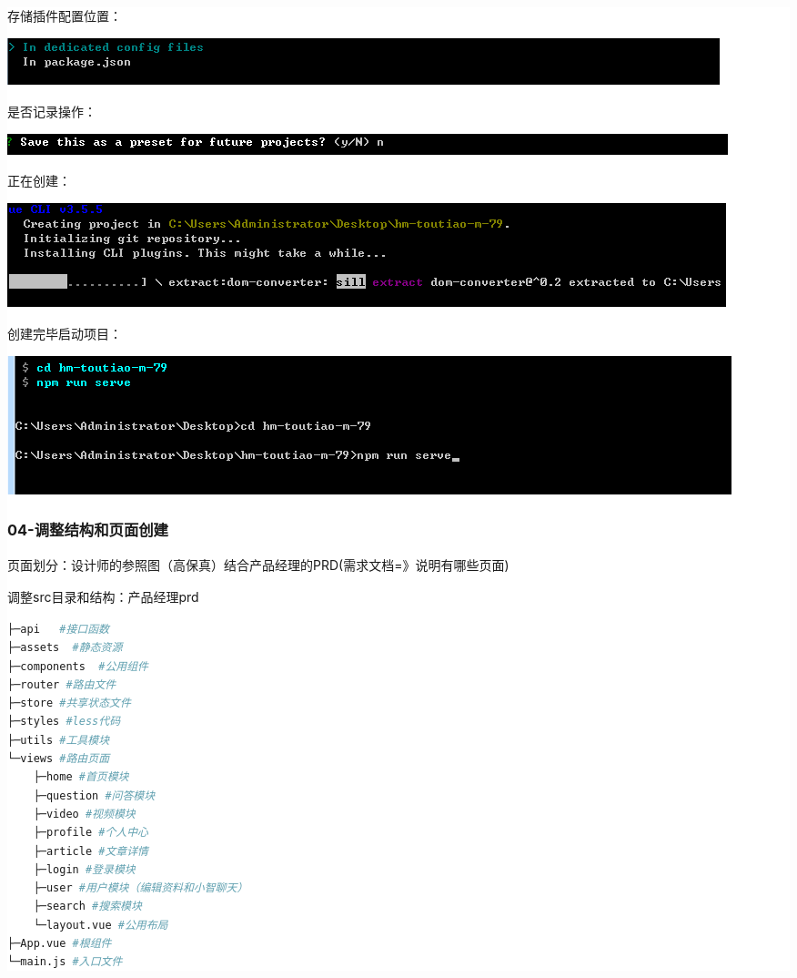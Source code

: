 存储插件配置位置：

![1567674131232](assets/1567674131232.png)

是否记录操作：

![1567674179098](assets/1567674179098.png)

正在创建：

![1567674226855](assets/1567674226855.png)

创建完毕启动项目：

![1567674365365](assets/1567674365365.png)



### 04-调整结构和页面创建

页面划分：设计师的参照图（高保真）结合产品经理的PRD(需求文档=》说明有哪些页面)

调整src目录和结构：产品经理prd

```sh
├─api   #接口函数
├─assets  #静态资源
├─components  #公用组件
├─router #路由文件
├─store #共享状态文件
├─styles #less代码
├─utils #工具模块
└─views #路由页面
    ├─home #首页模块
    ├─question #问答模块
    ├─video #视频模块
    ├─profile #个人中心
    ├─article #文章详情
    ├─login #登录模块
    ├─user #用户模块（编辑资料和小智聊天）
    ├─search #搜索模块
    └─layout.vue #公用布局
├─App.vue #根组件
└─main.js #入口文件
```
